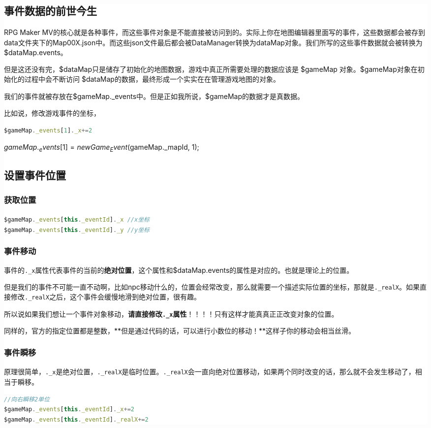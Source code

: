 



## 事件数据的前世今生

RPG Maker MV的核心就是各种事件，而这些事件对象是不能直接被访问到的。实际上你在地图编辑器里面写的事件，这些数据都会被存到data文件夹下的Map00X.json中。而这些json文件最后都会被DataManager转换为dataMap对象。我们所写的这些事件数据就会被转换为$dataMap.events。

但是这还没有完，\$dataMap只是储存了初始化的地图数据，游戏中真正所需要处理的数据应该是 $gameMap 对象。\$gameMap对象在初始化的过程中会不断访问 \$dataMap的数据，最终形成一个实实在在管理游戏地图的对象。

我们的事件就被存放在$gameMap._events中。但是正如我所说，\$gameMap的数据才是真数据。

比如说，修改游戏事件的坐标，

```javascript
$gameMap._events[1]._x+=2
```



$gameMap._events[1] = new Game_Event($gameMap._mapId, 1);







## 设置事件位置

### 获取位置

```javascript
$gameMap._events[this._eventId]._x //x坐标
$gameMap._events[this._eventId]._y //y坐标
```



### 事件移动

事件的`._x`属性代表事件的当前的**绝对位置**，这个属性和\$dataMap.events的属性是对应的。也就是理论上的位置。

但是我们的事件不可能一直不动啊，比如npc移动什么的，位置会经常改变，那么就需要一个描述实际位置的坐标，那就是`._realX`。如果直接修改`._realX`之后，这个事件会缓慢地滑到绝对位置，很有趣。

所以说如果我们想让一个事件对象移动，**请直接修改`._x`属性**！！！！只有这样才能真真正正改变对象的位置。

同样的，官方的指定位置都是整数，**但是通过代码的话，可以进行小数位的移动！**这样子你的移动会相当丝滑。

### 事件瞬移

原理很简单，`._x`是绝对位置，`._realX`是临时位置。`._realX`会一直向绝对位置移动，如果两个同时改变的话，那么就不会发生移动了，相当于瞬移。

```javascript
//向右瞬移2单位
$gameMap._events[this._eventId]._x+=2
$gameMap._events[this._eventId]._realX+=2
```
